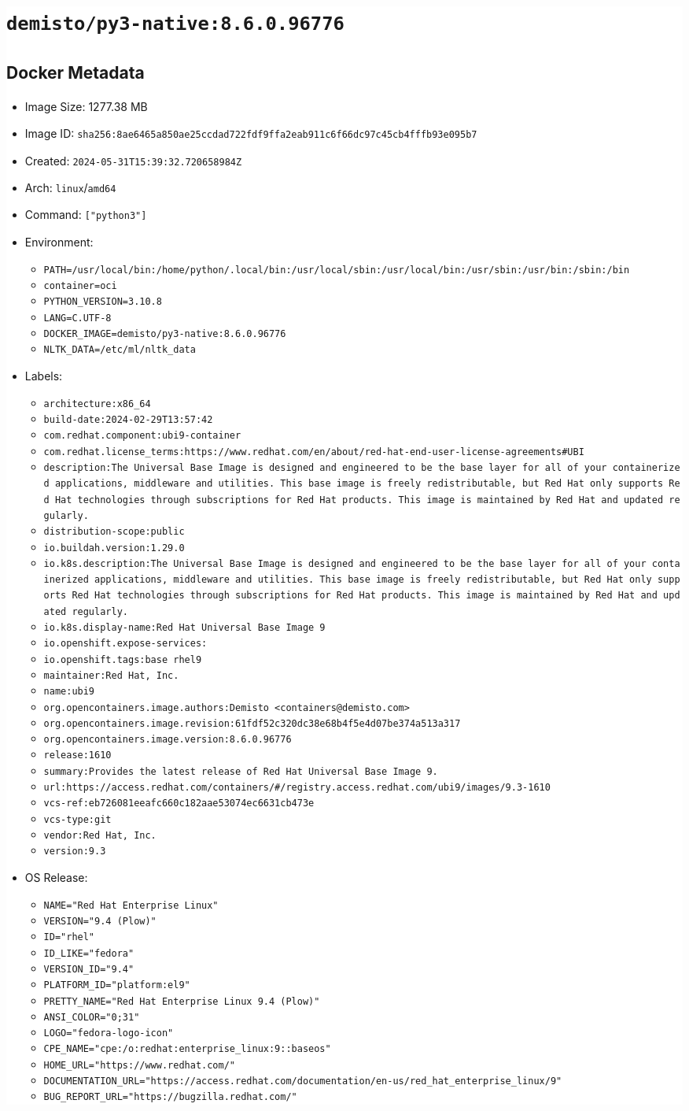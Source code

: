 # `demisto/py3-native:8.6.0.96776`

## Docker Metadata
- Image Size: 1277.38 MB
- Image ID: `sha256:8ae6465a850ae25ccdad722fdf9ffa2eab911c6f66dc97c45cb4fffb93e095b7`
- Created: `2024-05-31T15:39:32.720658984Z`
- Arch: `linux`/`amd64`
- Command: `["python3"]`
- Environment:
  - `PATH=/usr/local/bin:/home/python/.local/bin:/usr/local/sbin:/usr/local/bin:/usr/sbin:/usr/bin:/sbin:/bin`
  - `container=oci`
  - `PYTHON_VERSION=3.10.8`
  - `LANG=C.UTF-8`
  - `DOCKER_IMAGE=demisto/py3-native:8.6.0.96776`
  - `NLTK_DATA=/etc/ml/nltk_data`
- Labels:
  - `architecture:x86_64`
  - `build-date:2024-02-29T13:57:42`
  - `com.redhat.component:ubi9-container`
  - `com.redhat.license_terms:https://www.redhat.com/en/about/red-hat-end-user-license-agreements#UBI`
  - `description:The Universal Base Image is designed and engineered to be the base layer for all of your containerized applications, middleware and utilities. This base image is freely redistributable, but Red Hat only supports Red Hat technologies through subscriptions for Red Hat products. This image is maintained by Red Hat and updated regularly.`
  - `distribution-scope:public`
  - `io.buildah.version:1.29.0`
  - `io.k8s.description:The Universal Base Image is designed and engineered to be the base layer for all of your containerized applications, middleware and utilities. This base image is freely redistributable, but Red Hat only supports Red Hat technologies through subscriptions for Red Hat products. This image is maintained by Red Hat and updated regularly.`
  - `io.k8s.display-name:Red Hat Universal Base Image 9`
  - `io.openshift.expose-services:`
  - `io.openshift.tags:base rhel9`
  - `maintainer:Red Hat, Inc.`
  - `name:ubi9`
  - `org.opencontainers.image.authors:Demisto <containers@demisto.com>`
  - `org.opencontainers.image.revision:61fdf52c320dc38e68b4f5e4d07be374a513a317`
  - `org.opencontainers.image.version:8.6.0.96776`
  - `release:1610`
  - `summary:Provides the latest release of Red Hat Universal Base Image 9.`
  - `url:https://access.redhat.com/containers/#/registry.access.redhat.com/ubi9/images/9.3-1610`
  - `vcs-ref:eb726081eeafc660c182aae53074ec6631cb473e`
  - `vcs-type:git`
  - `vendor:Red Hat, Inc.`
  - `version:9.3`

- OS Release:
  - `NAME="Red Hat Enterprise Linux"`
  - `VERSION="9.4 (Plow)"`
  - `ID="rhel"`
  - `ID_LIKE="fedora"`
  - `VERSION_ID="9.4"`
  - `PLATFORM_ID="platform:el9"`
  - `PRETTY_NAME="Red Hat Enterprise Linux 9.4 (Plow)"`
  - `ANSI_COLOR="0;31"`
  - `LOGO="fedora-logo-icon"`
  - `CPE_NAME="cpe:/o:redhat:enterprise_linux:9::baseos"`
  - `HOME_URL="https://www.redhat.com/"`
  - `DOCUMENTATION_URL="https://access.redhat.com/documentation/en-us/red_hat_enterprise_linux/9"`
  - `BUG_REPORT_URL="https://bugzilla.redhat.com/"`